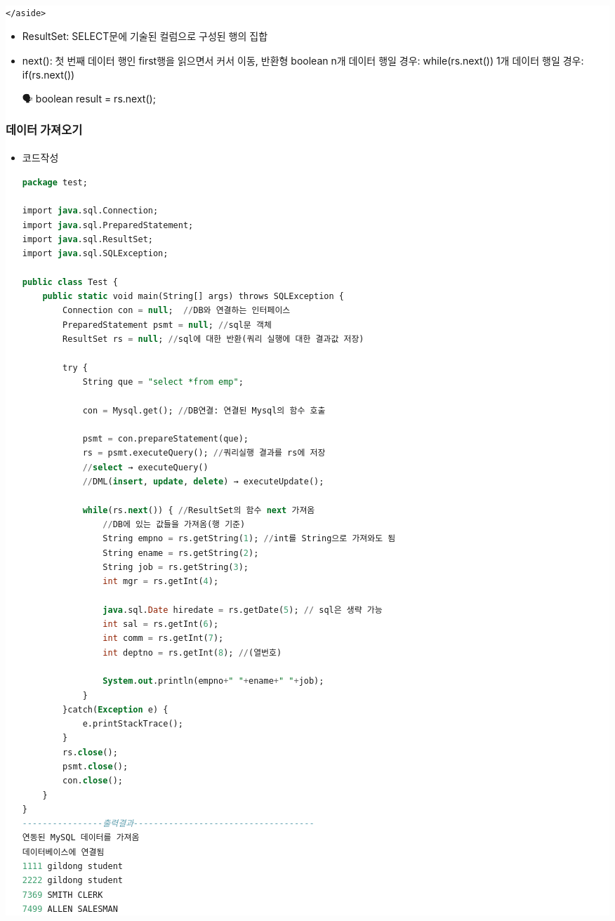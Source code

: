     </aside>
    
- ResultSet: SELECT문에 기술된 컬럼으로 구성된 행의 집합
- next(): 첫 번째 데이터 행인 first행을 읽으면서 커서 이동, 반환형 boolean
           n개 데이터 행일 경우: while(rs.next())
           1개 데이터 행일 경우: if(rs.next())
    
    <aside>
    🗣 boolean result = rs.next();
    
    </aside>
    

### 데이터 가져오기

- 코드작성
    
    ```sql
    package test;
    
    import java.sql.Connection;
    import java.sql.PreparedStatement;
    import java.sql.ResultSet;
    import java.sql.SQLException;
    
    public class Test {
    	public static void main(String[] args) throws SQLException {
    		Connection con = null;  //DB와 연결하는 인터페이스
    		PreparedStatement psmt = null; //sql문 객체
    		ResultSet rs = null; //sql에 대한 반환(쿼리 실행에 대한 결과값 저장)
    		
    		try {
    			String que = "select *from emp";
    			
    			con = Mysql.get(); //DB연결: 연결된 Mysql의 함수 호출
    			
    			psmt = con.prepareStatement(que);
    			rs = psmt.executeQuery(); //쿼리실행 결과를 rs에 저장
    			//select → executeQuery()
    			//DML(insert, update, delete) → executeUpdate();
    			
    			while(rs.next()) { //ResultSet의 함수 next 가져옴
    				//DB에 있는 값들을 가져옴(행 기준)
    				String empno = rs.getString(1); //int를 String으로 가져와도 됨
    				String ename = rs.getString(2);
    				String job = rs.getString(3);
    				int mgr = rs.getInt(4);
    				
    				java.sql.Date hiredate = rs.getDate(5); // sql은 생략 가능
    				int sal = rs.getInt(6);
    				int comm = rs.getInt(7);
    				int deptno = rs.getInt(8); //(열번호)
    				
    				System.out.println(empno+" "+ename+" "+job);
    			}
    		}catch(Exception e) {
    			e.printStackTrace();
    		}
    		rs.close();
    		psmt.close();
    		con.close();
    	}
    }
    ----------------출력결과------------------------------------
    연동된 MySQL 데이터를 가져옴
    데이터베이스에 연결됨
    1111 gildong student
    2222 gildong student
    7369 SMITH CLERK
    7499 ALLEN SALESMAN